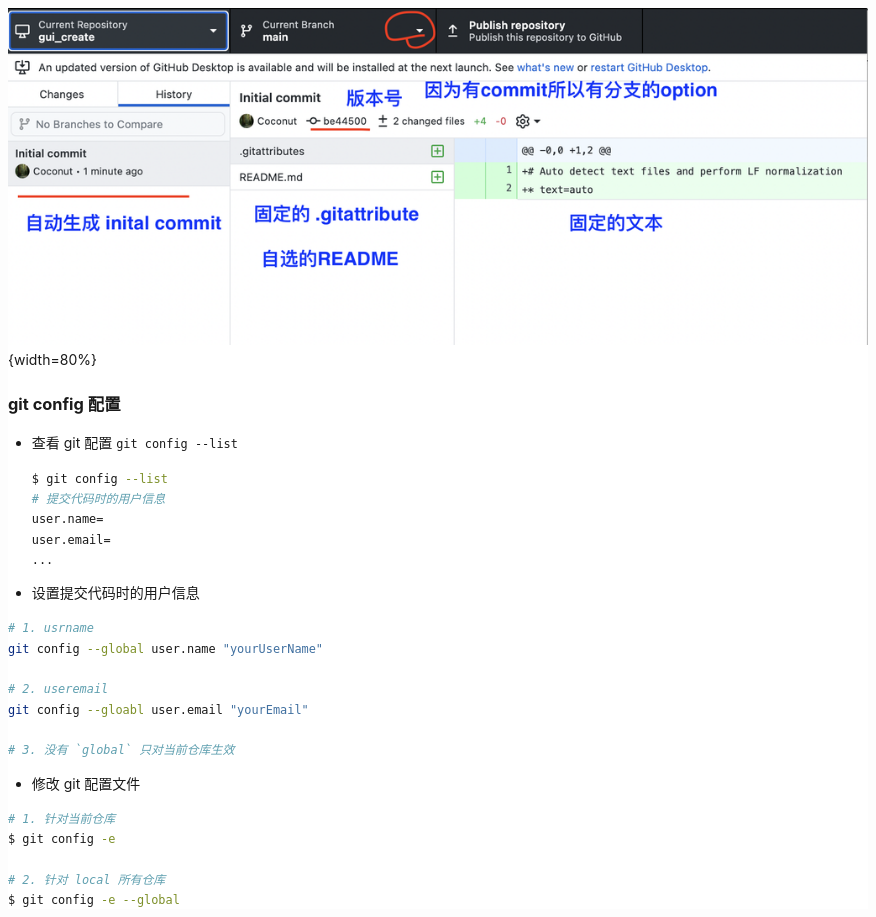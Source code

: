 ![](./pics/gui_create_2.png){width=80%}

### git config 配置

- 查看 git 配置 `git config --list`

    ```bash
    $ git config --list
    # 提交代码时的用户信息 
    user.name= 
    user.email=
    ...
    ```

- 设置提交代码时的用户信息

```bash
# 1. usrname
git config --global user.name "yourUserName"

# 2. useremail
git config --gloabl user.email "yourEmail"

# 3. 没有 `global` 只对当前仓库生效 
```

- 修改 git 配置文件

```bash
# 1. 针对当前仓库
$ git config -e 

# 2. 针对 local 所有仓库
$ git config -e --global 
```
